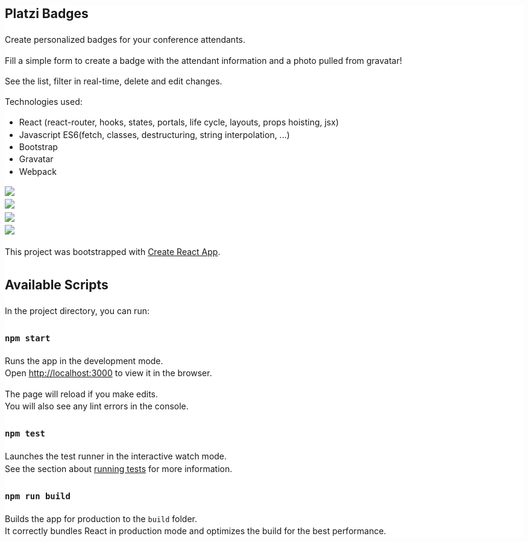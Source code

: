 ## Platzi Badges

Create personalized badges for your conference attendants.

Fill a simple form to create a badge with the attendant information and a photo pulled from gravatar! 

See the list, filter in real-time, delete and edit changes. 

Technologies used:

* React (react-router, hooks, states, portals, life cycle, layouts, props hoisting, jsx)
* Javascript ES6(fetch, classes, destructuring, string interpolation, ...)
* Bootstrap
* Gravatar
* Webpack

<img src="https://github.com/LorenzoVonM/reactBadges/blob/master/src/images/presentation/Home.png" width="100%" class="center">
</br>
<img src="https://github.com/LorenzoVonM/reactBadges/blob/master/src/images/presentation/Badge%20Sample.png" width="100%" class="center">
</br>
<img src="https://github.com/LorenzoVonM/reactBadges/blob/master/src/images/presentation/Badges%20List.png" width="100%" class="center">
</br>
<img src="https://github.com/LorenzoVonM/reactBadges/blob/master/src/images/presentation/Modal%20using%20portal.png" width="100%" class="center">


This project was bootstrapped with [Create React App](https://github.com/facebook/create-react-app).

## Available Scripts

In the project directory, you can run:

### `npm start`

Runs the app in the development mode.<br />
Open [http://localhost:3000](http://localhost:3000) to view it in the browser.

The page will reload if you make edits.<br />
You will also see any lint errors in the console.

### `npm test`

Launches the test runner in the interactive watch mode.<br />
See the section about [running tests](https://facebook.github.io/create-react-app/docs/running-tests) for more information.

### `npm run build`

Builds the app for production to the `build` folder.<br />
It correctly bundles React in production mode and optimizes the build for the best performance.
